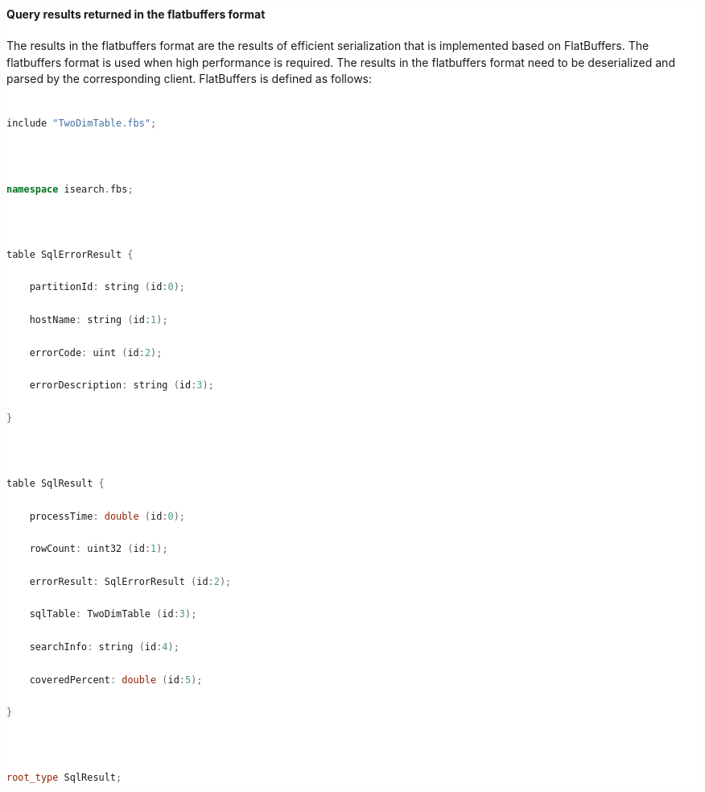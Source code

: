 ##

<a name="RSX7i"></a>

#### Query results returned in the flatbuffers format

The results in the flatbuffers format are the results of efficient serialization that is implemented based on FlatBuffers. The flatbuffers format is used when high performance is required. The results in the flatbuffers format need to be deserialized and parsed by the corresponding client. FlatBuffers is defined as follows:

```cpp

include "TwoDimTable.fbs";



namespace isearch.fbs;



table SqlErrorResult {

    partitionId: string (id:0);

    hostName: string (id:1);

    errorCode: uint (id:2);

    errorDescription: string (id:3);

}



table SqlResult {

    processTime: double (id:0);

    rowCount: uint32 (id:1);

    errorResult: SqlErrorResult (id:2);

    sqlTable: TwoDimTable (id:3);

    searchInfo: string (id:4);

    coveredPercent: double (id:5);

}



root_type SqlResult;

```
